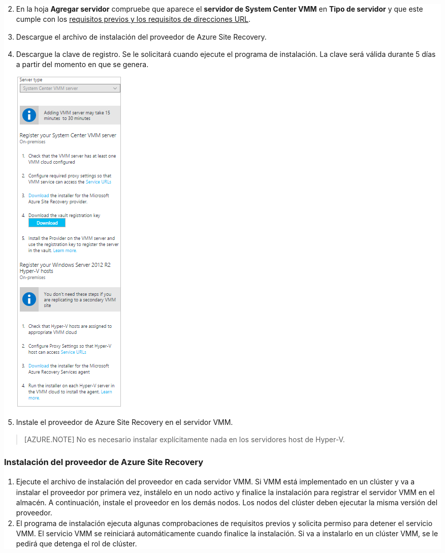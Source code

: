 2. En la hoja **Agregar servidor** compruebe que aparece el **servidor de System Center VMM** en **Tipo de servidor** y que este cumple con los [requisitos previos y los requisitos de direcciones URL](#on-premises-prerequisites).
4. Descargue el archivo de instalación del proveedor de Azure Site Recovery.
5. Descargue la clave de registro. Se le solicitará cuando ejecute el programa de instalación. La clave será válida durante 5 días a partir del momento en que se genera. 

	![Configurar origen](./media/site-recovery-vmm-to-vmm/set-source3.png)

6. Instale el proveedor de Azure Site Recovery en el servidor VMM.

> [AZURE.NOTE] No es necesario instalar explícitamente nada en los servidores host de Hyper-V.


### Instalación del proveedor de Azure Site Recovery

1. Ejecute el archivo de instalación del proveedor en cada servidor VMM. Si VMM está implementado en un clúster y va a instalar el proveedor por primera vez, instálelo en un nodo activo y finalice la instalación para registrar el servidor VMM en el almacén. A continuación, instale el proveedor en los demás nodos. Los nodos del clúster deben ejecutar la misma versión del proveedor.
2. El programa de instalación ejecuta algunas comprobaciones de requisitos previos y solicita permiso para detener el servicio VMM. El servicio VMM se reiniciará automáticamente cuando finalice la instalación. Si va a instalarlo en un clúster VMM, se le pedirá que detenga el rol de clúster.
